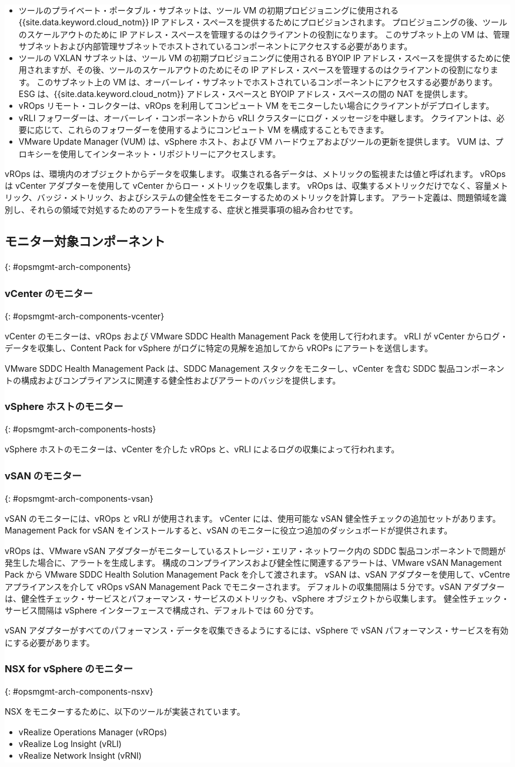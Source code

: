 * ツールのプライベート・ポータブル・サブネットは、ツール VM の初期プロビジョニングに使用される {{site.data.keyword.cloud_notm}} IP アドレス・スペースを提供するためにプロビジョンされます。 プロビジョニングの後、ツールのスケールアウトのために IP アドレス・スペースを管理するのはクライアントの役割になります。 このサブネット上の VM は、管理サブネットおよび内部管理サブネットでホストされているコンポーネントにアクセスする必要があります。
* ツールの VXLAN サブネットは、ツール VM の初期プロビジョニングに使用される BYOIP IP アドレス・スペースを提供するために使用されますが、その後、ツールのスケールアウトのためにその IP アドレス・スペースを管理するのはクライアントの役割になります。 このサブネット上の VM は、オーバーレイ・サブネットでホストされているコンポーネントにアクセスする必要があります。 ESG は、{{site.data.keyword.cloud_notm}} アドレス・スペースと BYOIP アドレス・スペースの間の NAT を提供します。
* vROps リモート・コレクターは、vROps を利用してコンピュート VM をモニターしたい場合にクライアントがデプロイします。
* vRLI フォワーダーは、オーバーレイ・コンポーネントから vRLI クラスターにログ・メッセージを中継します。 クライアントは、必要に応じて、これらのフォワーダーを使用するようにコンピュート VM を構成することもできます。
* VMware Update Manager (VUM) は、vSphere ホスト、および VM ハードウェアおよびツールの更新を提供します。 VUM は、プロキシーを使用してインターネット・リポジトリーにアクセスします。

vROps は、環境内のオブジェクトからデータを収集します。 収集される各データは、メトリックの監視または値と呼ばれます。 vROps は vCenter アダプターを使用して vCenter からロー・メトリックを収集します。 vROps は、収集するメトリックだけでなく、容量メトリック、バッジ・メトリック、およびシステムの健全性をモニターするためのメトリックを計算します。 アラート定義は、問題領域を識別し、それらの領域で対処するためのアラートを生成する、症状と推奨事項の組み合わせです。

## モニター対象コンポーネント
{: #opsmgmt-arch-components}

### vCenter のモニター
{: #opsmgmt-arch-components-vcenter}

vCenter のモニターは、vROps および VMware SDDC Health Management Pack を使用して行われます。 vRLI が vCenter からログ・データを収集し、Content Pack for vSphere がログに特定の見解を追加してから vROPs にアラートを送信します。

VMware SDDC Health Management Pack は、SDDC Management スタックをモニターし、vCenter を含む SDDC 製品コンポーネントの構成およびコンプライアンスに関連する健全性およびアラートのバッジを提供します。

### vSphere ホストのモニター
{: #opsmgmt-arch-components-hosts}

vSphere ホストのモニターは、vCenter を介した vROps と、vRLI によるログの収集によって行われます。

### vSAN のモニター
{: #opsmgmt-arch-components-vsan}

vSAN のモニターには、vROps と vRLI が使用されます。 vCenter には、使用可能な vSAN 健全性チェックの追加セットがあります。 Management Pack for vSAN をインストールすると、vSAN のモニターに役立つ追加のダッシュボードが提供されます。

vROps は、VMware vSAN アダプターがモニターしているストレージ・エリア・ネットワーク内の SDDC 製品コンポーネントで問題が発生した場合に、アラートを生成します。 構成のコンプライアンスおよび健全性に関連するアラートは、VMware vSAN Management Pack から VMware SDDC Health Solution Management Pack を介して渡されます。 vSAN は、vSAN アダプターを使用して、vCentre アプライアンスを介して vROps vSAN Management Pack でモニターされます。 デフォルトの収集間隔は 5 分です。vSAN アダプターは、健全性チェック・サービスとパフォーマンス・サービスのメトリックも、vSphere オブジェクトから収集します。 健全性チェック・サービス間隔は vSphere インターフェースで構成され、デフォルトでは 60 分です。

vSAN アダプターがすべてのパフォーマンス・データを収集できるようにするには、vSphere で vSAN パフォーマンス・サービスを有効にする必要があります。

### NSX for vSphere のモニター
{: #opsmgmt-arch-components-nsxv}

NSX をモニターするために、以下のツールが実装されています。
* vRealize Operations Manager (vROps)
* vRealize Log Insight (vRLI)
* vRealize Network Insight (vRNI)
